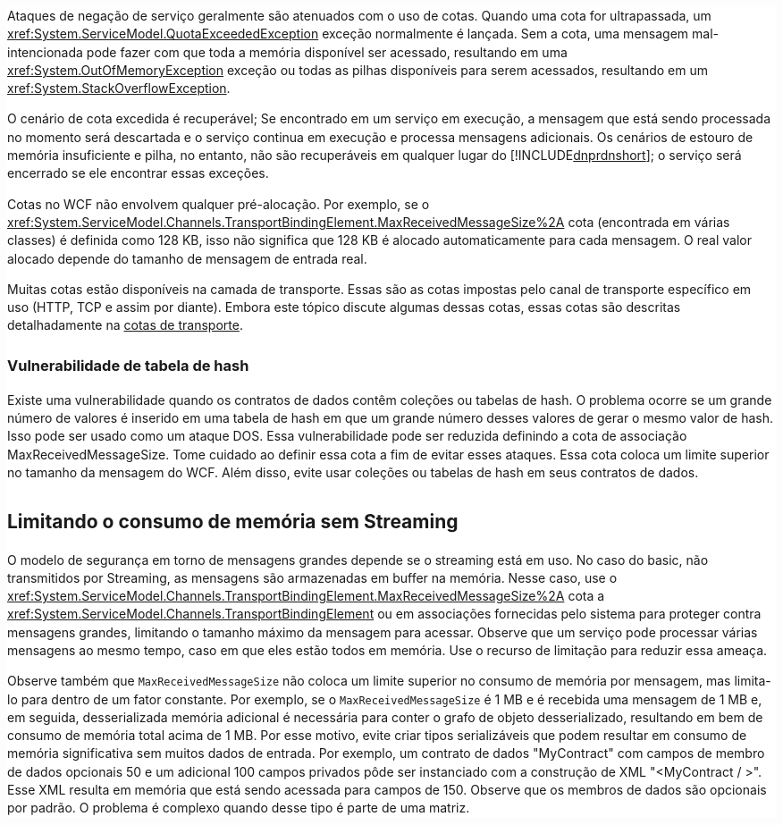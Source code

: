 Ataques de negação de serviço geralmente são atenuados com o uso de cotas. Quando uma cota for ultrapassada, um <xref:System.ServiceModel.QuotaExceededException> exceção normalmente é lançada. Sem a cota, uma mensagem mal-intencionada pode fazer com que toda a memória disponível ser acessado, resultando em uma <xref:System.OutOfMemoryException> exceção ou todas as pilhas disponíveis para serem acessados, resultando em um <xref:System.StackOverflowException>.

O cenário de cota excedida é recuperável; Se encontrado em um serviço em execução, a mensagem que está sendo processada no momento será descartada e o serviço continua em execução e processa mensagens adicionais. Os cenários de estouro de memória insuficiente e pilha, no entanto, não são recuperáveis em qualquer lugar do [!INCLUDE[dnprdnshort](../../../../includes/dnprdnshort-md.md)]; o serviço será encerrado se ele encontrar essas exceções.

Cotas no WCF não envolvem qualquer pré-alocação. Por exemplo, se o <xref:System.ServiceModel.Channels.TransportBindingElement.MaxReceivedMessageSize%2A> cota (encontrada em várias classes) é definida como 128 KB, isso não significa que 128 KB é alocado automaticamente para cada mensagem. O real valor alocado depende do tamanho de mensagem de entrada real.

Muitas cotas estão disponíveis na camada de transporte. Essas são as cotas impostas pelo canal de transporte específico em uso (HTTP, TCP e assim por diante). Embora este tópico discute algumas dessas cotas, essas cotas são descritas detalhadamente na [cotas de transporte](../../../../docs/framework/wcf/feature-details/transport-quotas.md).

### <a name="hashtable-vulnerability"></a>Vulnerabilidade de tabela de hash

Existe uma vulnerabilidade quando os contratos de dados contêm coleções ou tabelas de hash. O problema ocorre se um grande número de valores é inserido em uma tabela de hash em que um grande número desses valores de gerar o mesmo valor de hash. Isso pode ser usado como um ataque DOS.  Essa vulnerabilidade pode ser reduzida definindo a cota de associação MaxReceivedMessageSize. Tome cuidado ao definir essa cota a fim de evitar esses ataques. Essa cota coloca um limite superior no tamanho da mensagem do WCF. Além disso, evite usar coleções ou tabelas de hash em seus contratos de dados.

## <a name="limiting-memory-consumption-without-streaming"></a>Limitando o consumo de memória sem Streaming

O modelo de segurança em torno de mensagens grandes depende se o streaming está em uso. No caso do basic, não transmitidos por Streaming, as mensagens são armazenadas em buffer na memória. Nesse caso, use o <xref:System.ServiceModel.Channels.TransportBindingElement.MaxReceivedMessageSize%2A> cota a <xref:System.ServiceModel.Channels.TransportBindingElement> ou em associações fornecidas pelo sistema para proteger contra mensagens grandes, limitando o tamanho máximo da mensagem para acessar. Observe que um serviço pode processar várias mensagens ao mesmo tempo, caso em que eles estão todos em memória. Use o recurso de limitação para reduzir essa ameaça.

Observe também que `MaxReceivedMessageSize` não coloca um limite superior no consumo de memória por mensagem, mas limita-lo para dentro de um fator constante. Por exemplo, se o `MaxReceivedMessageSize` é 1 MB e é recebida uma mensagem de 1 MB e, em seguida, desserializada memória adicional é necessária para conter o grafo de objeto desserializado, resultando em bem de consumo de memória total acima de 1 MB. Por esse motivo, evite criar tipos serializáveis que podem resultar em consumo de memória significativa sem muitos dados de entrada. Por exemplo, um contrato de dados "MyContract" com campos de membro de dados opcionais 50 e um adicional 100 campos privados pôde ser instanciado com a construção de XML "\<MyContract / >". Esse XML resulta em memória que está sendo acessada para campos de 150. Observe que os membros de dados são opcionais por padrão. O problema é complexo quando desse tipo é parte de uma matriz.
